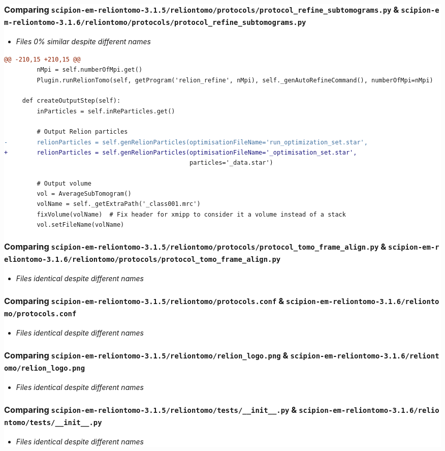 ### Comparing `scipion-em-reliontomo-3.1.5/reliontomo/protocols/protocol_refine_subtomograms.py` & `scipion-em-reliontomo-3.1.6/reliontomo/protocols/protocol_refine_subtomograms.py`

 * *Files 0% similar despite different names*

```diff
@@ -210,15 +210,15 @@
         nMpi = self.numberOfMpi.get()
         Plugin.runRelionTomo(self, getProgram('relion_refine', nMpi), self._genAutoRefineCommand(), numberOfMpi=nMpi)
 
     def createOutputStep(self):
         inParticles = self.inReParticles.get()
 
         # Output Relion particles
-        relionParticles = self.genRelionParticles(optimisationFileName='run_optimization_set.star',
+        relionParticles = self.genRelionParticles(optimisationFileName='_optimisation_set.star',
                                                   particles='_data.star')
 
         # Output volume
         vol = AverageSubTomogram()
         volName = self._getExtraPath('_class001.mrc')
         fixVolume(volName)  # Fix header for xmipp to consider it a volume instead of a stack
         vol.setFileName(volName)
```

### Comparing `scipion-em-reliontomo-3.1.5/reliontomo/protocols/protocol_tomo_frame_align.py` & `scipion-em-reliontomo-3.1.6/reliontomo/protocols/protocol_tomo_frame_align.py`

 * *Files identical despite different names*

### Comparing `scipion-em-reliontomo-3.1.5/reliontomo/protocols.conf` & `scipion-em-reliontomo-3.1.6/reliontomo/protocols.conf`

 * *Files identical despite different names*

### Comparing `scipion-em-reliontomo-3.1.5/reliontomo/relion_logo.png` & `scipion-em-reliontomo-3.1.6/reliontomo/relion_logo.png`

 * *Files identical despite different names*

### Comparing `scipion-em-reliontomo-3.1.5/reliontomo/tests/__init__.py` & `scipion-em-reliontomo-3.1.6/reliontomo/tests/__init__.py`

 * *Files identical despite different names*
